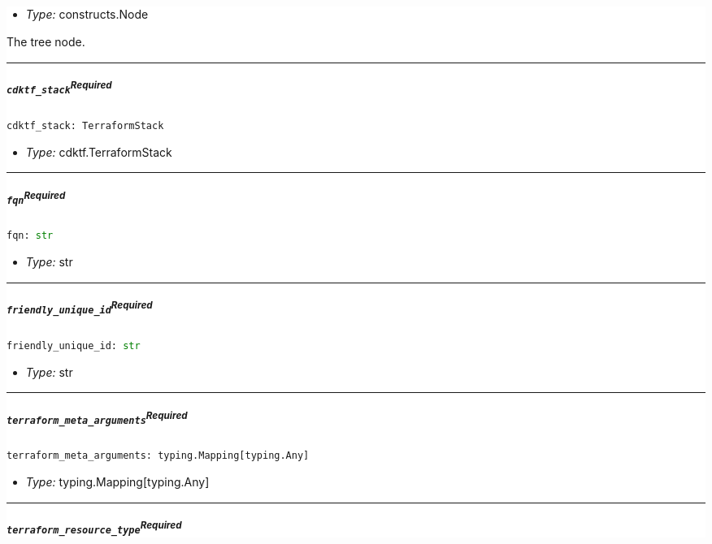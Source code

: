 - *Type:* constructs.Node

The tree node.

---

##### `cdktf_stack`<sup>Required</sup> <a name="cdktf_stack" id="@cdktf/provider-opentelekomcloud.ltsCrossAccountAccessV2.LtsCrossAccountAccessV2.property.cdktfStack"></a>

```python
cdktf_stack: TerraformStack
```

- *Type:* cdktf.TerraformStack

---

##### `fqn`<sup>Required</sup> <a name="fqn" id="@cdktf/provider-opentelekomcloud.ltsCrossAccountAccessV2.LtsCrossAccountAccessV2.property.fqn"></a>

```python
fqn: str
```

- *Type:* str

---

##### `friendly_unique_id`<sup>Required</sup> <a name="friendly_unique_id" id="@cdktf/provider-opentelekomcloud.ltsCrossAccountAccessV2.LtsCrossAccountAccessV2.property.friendlyUniqueId"></a>

```python
friendly_unique_id: str
```

- *Type:* str

---

##### `terraform_meta_arguments`<sup>Required</sup> <a name="terraform_meta_arguments" id="@cdktf/provider-opentelekomcloud.ltsCrossAccountAccessV2.LtsCrossAccountAccessV2.property.terraformMetaArguments"></a>

```python
terraform_meta_arguments: typing.Mapping[typing.Any]
```

- *Type:* typing.Mapping[typing.Any]

---

##### `terraform_resource_type`<sup>Required</sup> <a name="terraform_resource_type" id="@cdktf/provider-opentelekomcloud.ltsCrossAccountAccessV2.LtsCrossAccountAccessV2.property.terraformResourceType"></a>

